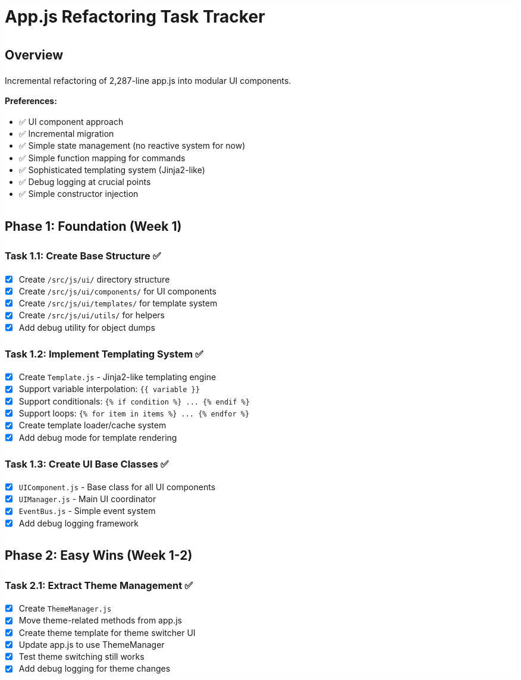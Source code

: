 # App.js Refactoring Task Tracker

## Overview
Incremental refactoring of 2,287-line app.js into modular UI components.

**Preferences:**
- ✅ UI component approach
- ✅ Incremental migration
- ✅ Simple state management (no reactive system for now)
- ✅ Simple function mapping for commands
- ✅ Sophisticated templating system (Jinja2-like)
- ✅ Debug logging at crucial points
- ✅ Simple constructor injection

## Phase 1: Foundation (Week 1)

### Task 1.1: Create Base Structure ✅
- [x] Create `/src/js/ui/` directory structure
- [x] Create `/src/js/ui/components/` for UI components
- [x] Create `/src/js/ui/templates/` for template system
- [x] Create `/src/js/ui/utils/` for helpers
- [x] Add debug utility for object dumps

### Task 1.2: Implement Templating System ✅
- [x] Create `Template.js` - Jinja2-like templating engine
- [x] Support variable interpolation: `{{ variable }}`
- [x] Support conditionals: `{% if condition %} ... {% endif %}`
- [x] Support loops: `{% for item in items %} ... {% endfor %}`
- [x] Create template loader/cache system
- [x] Add debug mode for template rendering

### Task 1.3: Create UI Base Classes ✅
- [x] `UIComponent.js` - Base class for all UI components
- [x] `UIManager.js` - Main UI coordinator
- [x] `EventBus.js` - Simple event system
- [x] Add debug logging framework

## Phase 2: Easy Wins (Week 1-2)

### Task 2.1: Extract Theme Management ✅
- [x] Create `ThemeManager.js`
- [x] Move theme-related methods from app.js
- [x] Create theme template for theme switcher UI
- [x] Update app.js to use ThemeManager
- [x] Test theme switching still works
- [x] Add debug logging for theme changes

